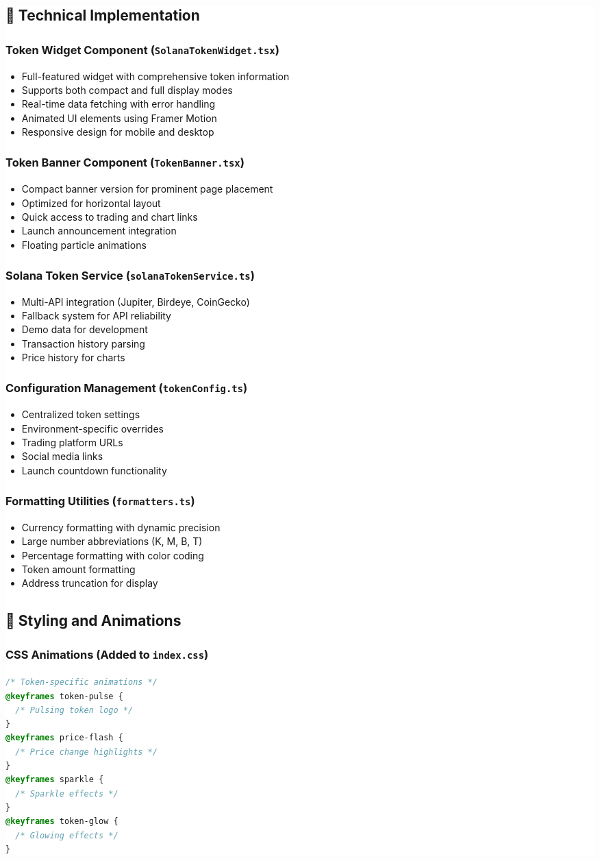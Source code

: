 ## 🔧 Technical Implementation

### **Token Widget Component** (`SolanaTokenWidget.tsx`)

- Full-featured widget with comprehensive token information
- Supports both compact and full display modes
- Real-time data fetching with error handling
- Animated UI elements using Framer Motion
- Responsive design for mobile and desktop

### **Token Banner Component** (`TokenBanner.tsx`)

- Compact banner version for prominent page placement
- Optimized for horizontal layout
- Quick access to trading and chart links
- Launch announcement integration
- Floating particle animations

### **Solana Token Service** (`solanaTokenService.ts`)

- Multi-API integration (Jupiter, Birdeye, CoinGecko)
- Fallback system for API reliability
- Demo data for development
- Transaction history parsing
- Price history for charts

### **Configuration Management** (`tokenConfig.ts`)

- Centralized token settings
- Environment-specific overrides
- Trading platform URLs
- Social media links
- Launch countdown functionality

### **Formatting Utilities** (`formatters.ts`)

- Currency formatting with dynamic precision
- Large number abbreviations (K, M, B, T)
- Percentage formatting with color coding
- Token amount formatting
- Address truncation for display

## 🎨 Styling and Animations

### **CSS Animations** (Added to `index.css`)

```css
/* Token-specific animations */
@keyframes token-pulse {
  /* Pulsing token logo */
}
@keyframes price-flash {
  /* Price change highlights */
}
@keyframes sparkle {
  /* Sparkle effects */
}
@keyframes token-glow {
  /* Glowing effects */
}
```
